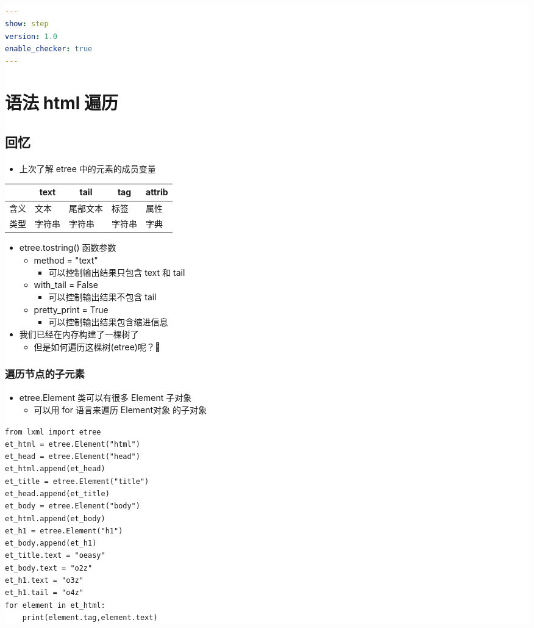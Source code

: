 ```yaml
---
show: step
version: 1.0
enable_checker: true
---
```


# 语法 html 遍历

## 回忆

- 上次了解 etree 中的元素的成员变量

|  | text | tail | tag | attrib |
|---|---|---|---|---|
| 含义 | 文本 | 尾部文本 | 标签 | 属性 |
| 类型 | 字符串 |字符串 |字符串 |字典 |

- etree.tostring() 函数参数
  - method = "text" 
	- 可以控制输出结果只包含 text 和 tail
  - with_tail = False 
	- 可以控制输出结果不包含 tail
  - pretty_print = True 
	- 可以控制输出结果包含缩进信息
- 我们已经在内存构建了一棵树了
	- 但是如何遍历这棵树(etree)呢？🤔

### 遍历节点的子元素

- etree.Element 类可以有很多 Element 子对象
	- 可以用 for 语言来遍历 Element对象 的子对象

```
from lxml import etree
et_html = etree.Element("html")
et_head = etree.Element("head")
et_html.append(et_head)
et_title = etree.Element("title")
et_head.append(et_title)
et_body = etree.Element("body")
et_html.append(et_body)
et_h1 = etree.Element("h1")
et_body.append(et_h1)
et_title.text = "oeasy"
et_body.text = "o2z"
et_h1.text = "o3z"
et_h1.tail = "o4z"
for element in et_html:
    print(element.tag,element.text)
```
